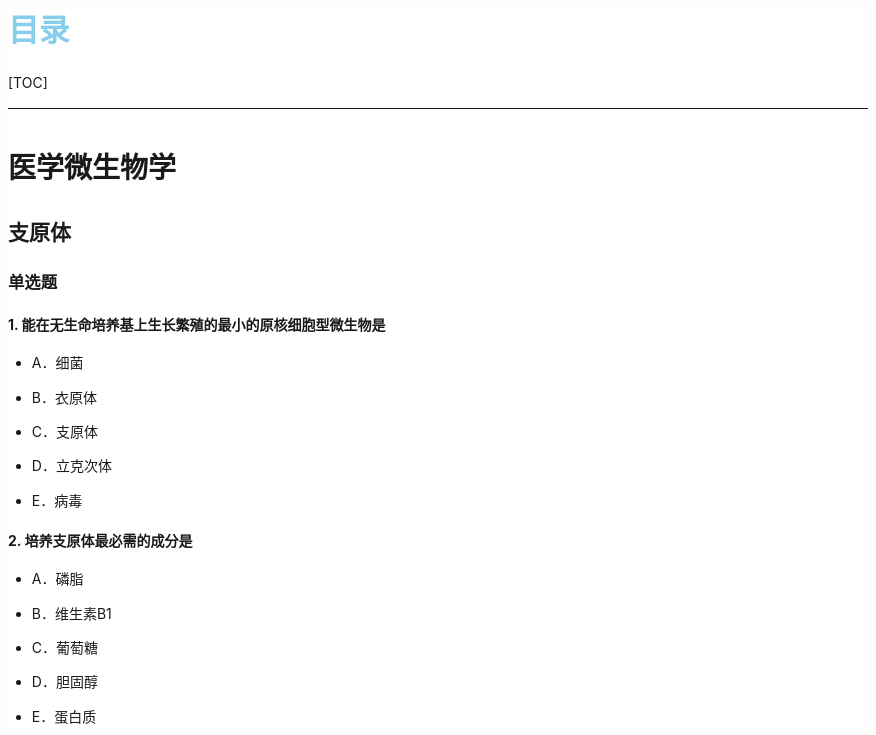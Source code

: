 
<h1 style="font-size:2.2em;color:skyblue;text-align:left">目录</h1>

[TOC]

---






























# 医学微生物学

## 支原体

### 单选题

#### 1. 能在无生命培养基上生长繁殖的最小的原核细胞型微生物是

* A．细菌

* B．衣原体

* C．支原体

* D．立克次体

* E．病毒







#### 2. 培养支原体最必需的成分是

* A．磷脂

* B．维生素B1

* C．葡萄糖

* D．胆固醇

* E．蛋白质
